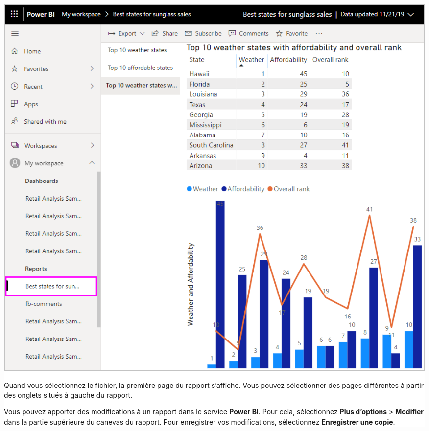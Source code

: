 ![Capture d’écran de Power BI Desktop montrant un fichier importé dans Power BI.](media/desktop-getting-started/pbi_gsg_getdata4.png)

Quand vous sélectionnez le fichier, la première page du rapport s’affiche. Vous pouvez sélectionner des pages différentes à partir des onglets situés à gauche du rapport. 

Vous pouvez apporter des modifications à un rapport dans le service **Power BI**. Pour cela, sélectionnez **Plus d’options** > **Modifier** dans la partie supérieure du canevas du rapport. Pour enregistrer vos modifications, sélectionnez **Enregistrer une copie**.
